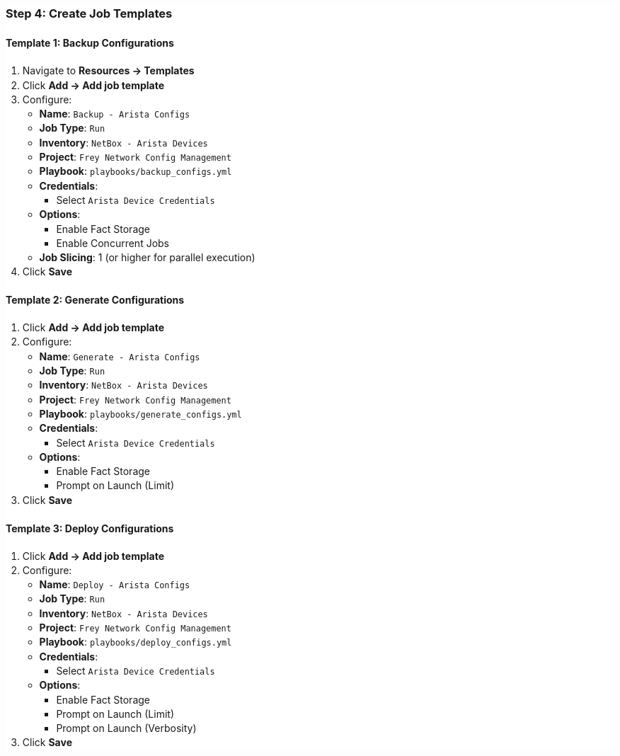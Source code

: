 ### Step 4: Create Job Templates

#### Template 1: Backup Configurations

1. Navigate to **Resources → Templates**
2. Click **Add → Add job template**
3. Configure:
   - **Name**: `Backup - Arista Configs`
   - **Job Type**: `Run`
   - **Inventory**: `NetBox - Arista Devices`
   - **Project**: `Frey Network Config Management`
   - **Playbook**: `playbooks/backup_configs.yml`
   - **Credentials**: 
     - Select `Arista Device Credentials`
   - **Options**: 
     - Enable Fact Storage
     - Enable Concurrent Jobs
   - **Job Slicing**: 1 (or higher for parallel execution)
4. Click **Save**

#### Template 2: Generate Configurations

1. Click **Add → Add job template**
2. Configure:
   - **Name**: `Generate - Arista Configs`
   - **Job Type**: `Run`
   - **Inventory**: `NetBox - Arista Devices`
   - **Project**: `Frey Network Config Management`
   - **Playbook**: `playbooks/generate_configs.yml`
   - **Credentials**: 
     - Select `Arista Device Credentials`
   - **Options**: 
     - Enable Fact Storage
     - Prompt on Launch (Limit)
3. Click **Save**

#### Template 3: Deploy Configurations

1. Click **Add → Add job template**
2. Configure:
   - **Name**: `Deploy - Arista Configs`
   - **Job Type**: `Run`
   - **Inventory**: `NetBox - Arista Devices`
   - **Project**: `Frey Network Config Management`
   - **Playbook**: `playbooks/deploy_configs.yml`
   - **Credentials**: 
     - Select `Arista Device Credentials`
   - **Options**: 
     - Enable Fact Storage
     - Prompt on Launch (Limit)
     - Prompt on Launch (Verbosity)
4. Click **Save**
